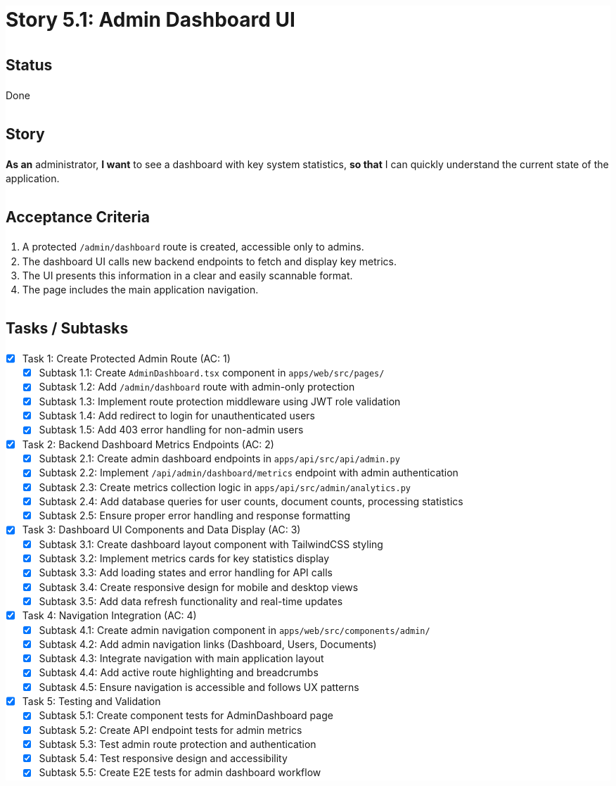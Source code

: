# Story 5.1: Admin Dashboard UI

## Status
Done

## Story
**As an** administrator, **I want** to see a dashboard with key system statistics, **so that** I can quickly understand the current state of the application.

## Acceptance Criteria
1. A protected `/admin/dashboard` route is created, accessible only to admins.
2. The dashboard UI calls new backend endpoints to fetch and display key metrics.
3. The UI presents this information in a clear and easily scannable format.
4. The page includes the main application navigation.

## Tasks / Subtasks
- [x] Task 1: Create Protected Admin Route (AC: 1)
  - [x] Subtask 1.1: Create `AdminDashboard.tsx` component in `apps/web/src/pages/`
  - [x] Subtask 1.2: Add `/admin/dashboard` route with admin-only protection
  - [x] Subtask 1.3: Implement route protection middleware using JWT role validation
  - [x] Subtask 1.4: Add redirect to login for unauthenticated users
  - [x] Subtask 1.5: Add 403 error handling for non-admin users

- [x] Task 2: Backend Dashboard Metrics Endpoints (AC: 2)
  - [x] Subtask 2.1: Create admin dashboard endpoints in `apps/api/src/api/admin.py`
  - [x] Subtask 2.2: Implement `/api/admin/dashboard/metrics` endpoint with admin authentication
  - [x] Subtask 2.3: Create metrics collection logic in `apps/api/src/admin/analytics.py`
  - [x] Subtask 2.4: Add database queries for user counts, document counts, processing statistics
  - [x] Subtask 2.5: Ensure proper error handling and response formatting

- [x] Task 3: Dashboard UI Components and Data Display (AC: 3)
  - [x] Subtask 3.1: Create dashboard layout component with TailwindCSS styling
  - [x] Subtask 3.2: Implement metrics cards for key statistics display
  - [x] Subtask 3.3: Add loading states and error handling for API calls
  - [x] Subtask 3.4: Create responsive design for mobile and desktop views
  - [x] Subtask 3.5: Add data refresh functionality and real-time updates

- [x] Task 4: Navigation Integration (AC: 4)
  - [x] Subtask 4.1: Create admin navigation component in `apps/web/src/components/admin/`
  - [x] Subtask 4.2: Add admin navigation links (Dashboard, Users, Documents)
  - [x] Subtask 4.3: Integrate navigation with main application layout
  - [x] Subtask 4.4: Add active route highlighting and breadcrumbs
  - [x] Subtask 4.5: Ensure navigation is accessible and follows UX patterns

- [x] Task 5: Testing and Validation
  - [x] Subtask 5.1: Create component tests for AdminDashboard page
  - [x] Subtask 5.2: Create API endpoint tests for admin metrics
  - [x] Subtask 5.3: Test admin route protection and authentication
  - [x] Subtask 5.4: Test responsive design and accessibility
  - [x] Subtask 5.5: Create E2E tests for admin dashboard workflow
